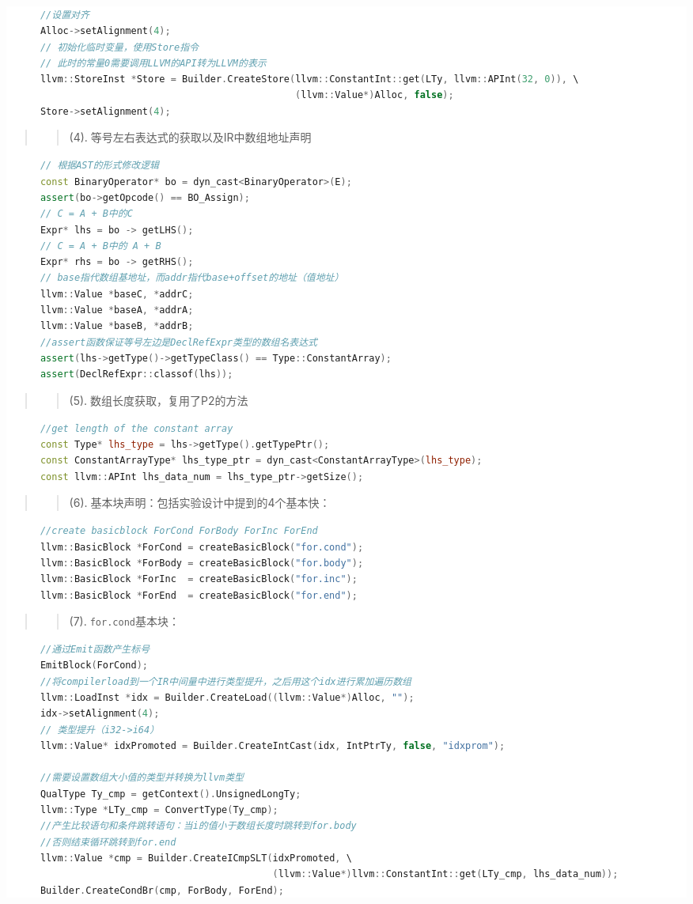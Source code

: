 ```c++
      //设置对齐
      Alloc->setAlignment(4);
      // 初始化临时变量，使用Store指令
      // 此时的常量0需要调用LLVM的API转为LLVM的表示
      llvm::StoreInst *Store = Builder.CreateStore(llvm::ConstantInt::get(LTy, llvm::APInt(32, 0)), \
                                                   (llvm::Value*)Alloc, false);
      Store->setAlignment(4);
```
>
>> (4). 等号左右表达式的获取以及IR中数组地址声明
```c++
      // 根据AST的形式修改逻辑
      const BinaryOperator* bo = dyn_cast<BinaryOperator>(E);
      assert(bo->getOpcode() == BO_Assign);
      // C = A + B中的C
      Expr* lhs = bo -> getLHS();
      // C = A + B中的 A + B
      Expr* rhs = bo -> getRHS();
      // base指代数组基地址，而addr指代base+offset的地址（值地址）
      llvm::Value *baseC, *addrC;
      llvm::Value *baseA, *addrA;
      llvm::Value *baseB, *addrB;
      //assert函数保证等号左边是DeclRefExpr类型的数组名表达式
      assert(lhs->getType()->getTypeClass() == Type::ConstantArray);
      assert(DeclRefExpr::classof(lhs));
```
>
>> (5). 数组长度获取，复用了P2的方法
```c++
      //get length of the constant array
      const Type* lhs_type = lhs->getType().getTypePtr();
      const ConstantArrayType* lhs_type_ptr = dyn_cast<ConstantArrayType>(lhs_type);
      const llvm::APInt lhs_data_num = lhs_type_ptr->getSize();
```
>
>> (6). 基本块声明：包括实验设计中提到的4个基本快：
```c++
      //create basicblock ForCond ForBody ForInc ForEnd
      llvm::BasicBlock *ForCond = createBasicBlock("for.cond");
      llvm::BasicBlock *ForBody = createBasicBlock("for.body");
      llvm::BasicBlock *ForInc  = createBasicBlock("for.inc");
      llvm::BasicBlock *ForEnd  = createBasicBlock("for.end");
```
>
>> (7). `for.cond`基本块：
```c++
      //通过Emit函数产生标号
      EmitBlock(ForCond);
      //将compilerload到一个IR中间量中进行类型提升，之后用这个idx进行累加遍历数组
      llvm::LoadInst *idx = Builder.CreateLoad((llvm::Value*)Alloc, "");
      idx->setAlignment(4);
      // 类型提升（i32->i64）
      llvm::Value* idxPromoted = Builder.CreateIntCast(idx, IntPtrTy, false, "idxprom");
      
      //需要设置数组大小值的类型并转换为llvm类型
      QualType Ty_cmp = getContext().UnsignedLongTy;
      llvm::Type *LTy_cmp = ConvertType(Ty_cmp);
      //产生比较语句和条件跳转语句：当i的值小于数组长度时跳转到for.body
      //否则结束循环跳转到for.end
      llvm::Value *cmp = Builder.CreateICmpSLT(idxPromoted, \
                                               (llvm::Value*)llvm::ConstantInt::get(LTy_cmp, lhs_data_num));
      Builder.CreateCondBr(cmp, ForBody, ForEnd);
```